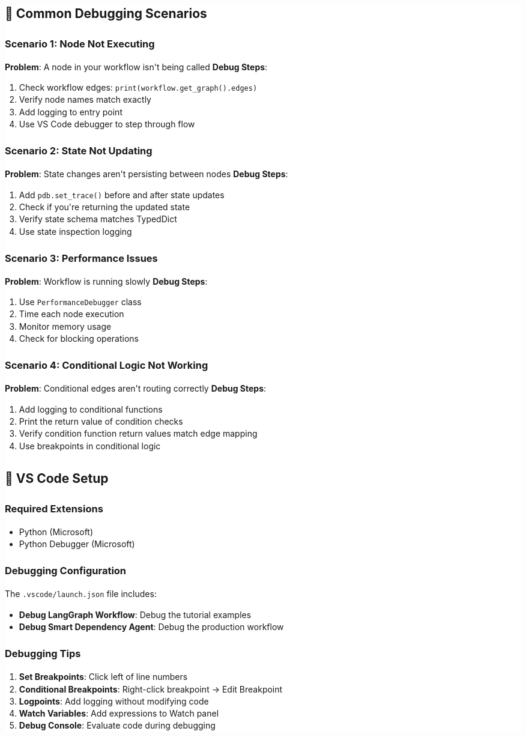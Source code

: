 ## 🎯 Common Debugging Scenarios

### Scenario 1: Node Not Executing
**Problem**: A node in your workflow isn't being called
**Debug Steps**:
1. Check workflow edges: `print(workflow.get_graph().edges)`
2. Verify node names match exactly
3. Add logging to entry point
4. Use VS Code debugger to step through flow

### Scenario 2: State Not Updating
**Problem**: State changes aren't persisting between nodes
**Debug Steps**:
1. Add `pdb.set_trace()` before and after state updates
2. Check if you're returning the updated state
3. Verify state schema matches TypedDict
4. Use state inspection logging

### Scenario 3: Performance Issues
**Problem**: Workflow is running slowly
**Debug Steps**:
1. Use `PerformanceDebugger` class
2. Time each node execution
3. Monitor memory usage
4. Check for blocking operations

### Scenario 4: Conditional Logic Not Working
**Problem**: Conditional edges aren't routing correctly
**Debug Steps**:
1. Add logging to conditional functions
2. Print the return value of condition checks
3. Verify condition function return values match edge mapping
4. Use breakpoints in conditional logic

## 🔧 VS Code Setup

### Required Extensions
- Python (Microsoft)
- Python Debugger (Microsoft)

### Debugging Configuration
The `.vscode/launch.json` file includes:
- **Debug LangGraph Workflow**: Debug the tutorial examples
- **Debug Smart Dependency Agent**: Debug the production workflow

### Debugging Tips
1. **Set Breakpoints**: Click left of line numbers
2. **Conditional Breakpoints**: Right-click breakpoint → Edit Breakpoint
3. **Logpoints**: Add logging without modifying code
4. **Watch Variables**: Add expressions to Watch panel
5. **Debug Console**: Evaluate code during debugging
